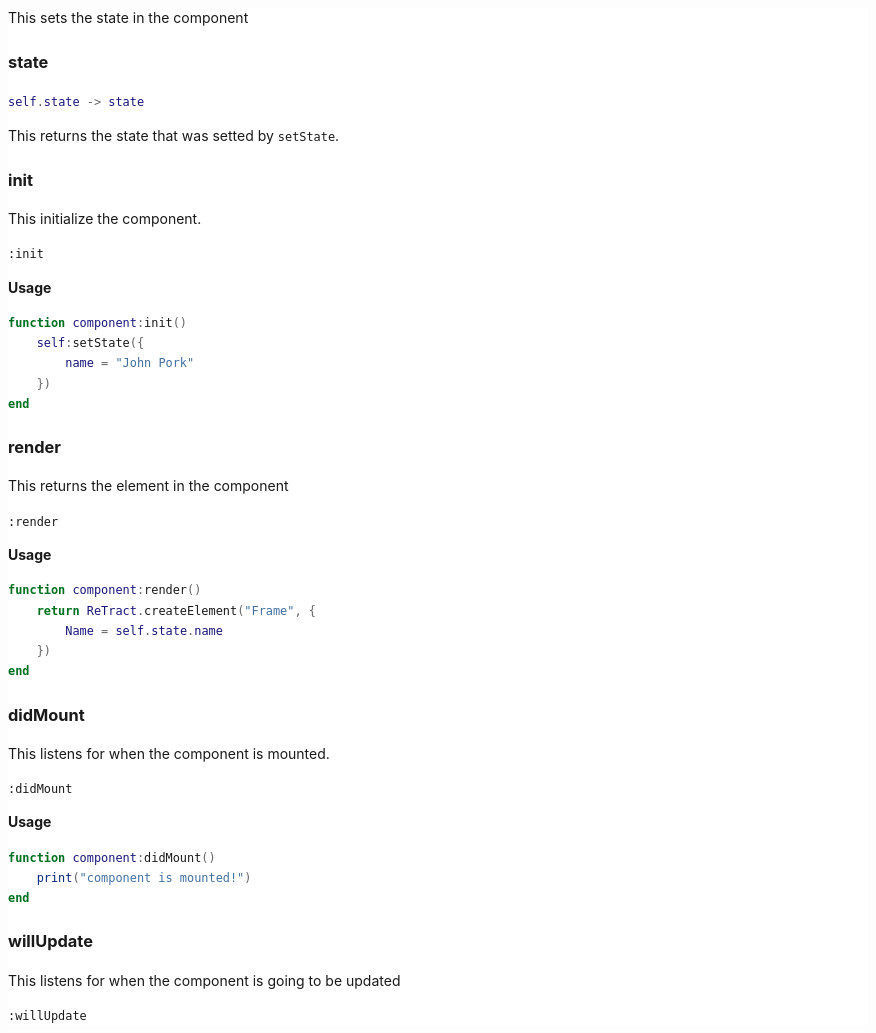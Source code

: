 This sets the state in the component

### state
```lua
self.state -> state
```

This returns the state that was setted by `setState`.

### init
This initialize the component.

`:init`

**Usage**
```lua
function component:init()
    self:setState({
        name = "John Pork"
    })
end
```

### render

This returns the element in the component

`:render`

**Usage**
```lua
function component:render()
    return ReTract.createElement("Frame", {
        Name = self.state.name
    })
end
```
### didMount
This listens for when the component is mounted.

`:didMount`

**Usage**

```lua
function component:didMount()
    print("component is mounted!")
end
```

### willUpdate

This listens for when the component is going to be updated

`:willUpdate`
